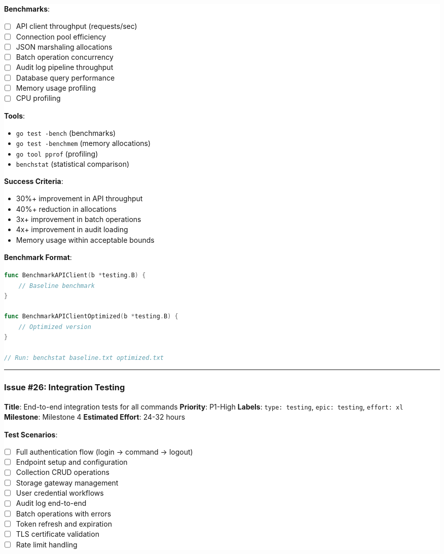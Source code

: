 **Benchmarks**:
- [ ] API client throughput (requests/sec)
- [ ] Connection pool efficiency
- [ ] JSON marshaling allocations
- [ ] Batch operation concurrency
- [ ] Audit log pipeline throughput
- [ ] Database query performance
- [ ] Memory usage profiling
- [ ] CPU profiling

**Tools**:
- `go test -bench` (benchmarks)
- `go test -benchmem` (memory allocations)
- `go tool pprof` (profiling)
- `benchstat` (statistical comparison)

**Success Criteria**:
- 30%+ improvement in API throughput
- 40%+ reduction in allocations
- 3x+ improvement in batch operations
- 4x+ improvement in audit loading
- Memory usage within acceptable bounds

**Benchmark Format**:
```go
func BenchmarkAPIClient(b *testing.B) {
    // Baseline benchmark
}

func BenchmarkAPIClientOptimized(b *testing.B) {
    // Optimized version
}

// Run: benchstat baseline.txt optimized.txt
```

---

### Issue #26: Integration Testing
**Title**: End-to-end integration tests for all commands
**Priority**: P1-High
**Labels**: `type: testing`, `epic: testing`, `effort: xl`
**Milestone**: Milestone 4
**Estimated Effort**: 24-32 hours

**Test Scenarios**:
- [ ] Full authentication flow (login → command → logout)
- [ ] Endpoint setup and configuration
- [ ] Collection CRUD operations
- [ ] Storage gateway management
- [ ] User credential workflows
- [ ] Audit log end-to-end
- [ ] Batch operations with errors
- [ ] Token refresh and expiration
- [ ] TLS certificate validation
- [ ] Rate limit handling
